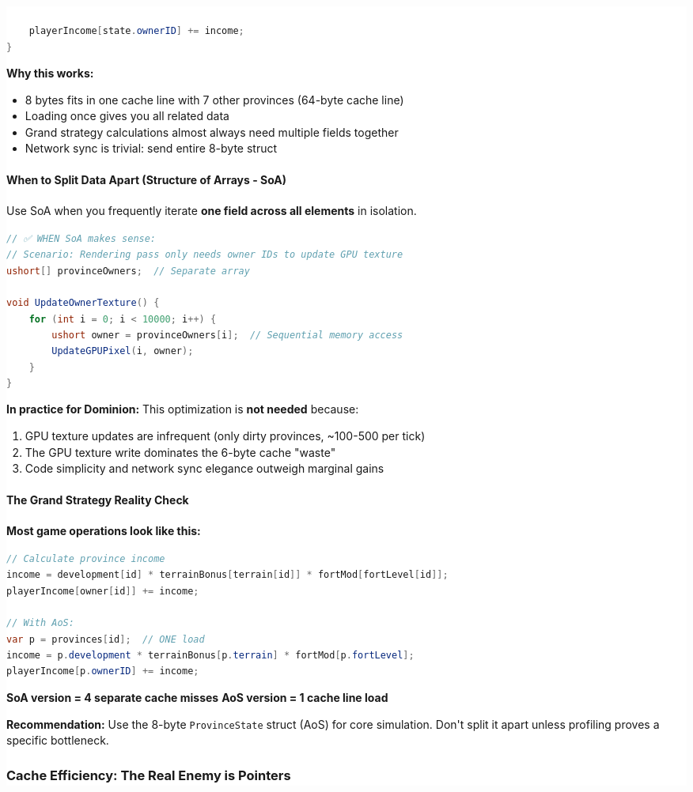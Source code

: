 ```csharp

    playerIncome[state.ownerID] += income;
}
```

**Why this works:**
- 8 bytes fits in one cache line with 7 other provinces (64-byte cache line)
- Loading once gives you all related data
- Grand strategy calculations almost always need multiple fields together
- Network sync is trivial: send entire 8-byte struct

#### When to Split Data Apart (Structure of Arrays - SoA)
Use SoA when you frequently iterate **one field across all elements** in isolation.

```csharp
// ✅ WHEN SoA makes sense:
// Scenario: Rendering pass only needs owner IDs to update GPU texture
ushort[] provinceOwners;  // Separate array

void UpdateOwnerTexture() {
    for (int i = 0; i < 10000; i++) {
        ushort owner = provinceOwners[i];  // Sequential memory access
        UpdateGPUPixel(i, owner);
    }
}
```

**In practice for Dominion:** This optimization is **not needed** because:
1. GPU texture updates are infrequent (only dirty provinces, ~100-500 per tick)
2. The GPU texture write dominates the 6-byte cache "waste"
3. Code simplicity and network sync elegance outweigh marginal gains

#### The Grand Strategy Reality Check

**Most game operations look like this:**
```csharp
// Calculate province income
income = development[id] * terrainBonus[terrain[id]] * fortMod[fortLevel[id]];
playerIncome[owner[id]] += income;

// With AoS:
var p = provinces[id];  // ONE load
income = p.development * terrainBonus[p.terrain] * fortMod[p.fortLevel];
playerIncome[p.ownerID] += income;
```

**SoA version = 4 separate cache misses**
**AoS version = 1 cache line load**

**Recommendation:** Use the 8-byte `ProvinceState` struct (AoS) for core simulation. Don't split it apart unless profiling proves a specific bottleneck.

### Cache Efficiency: The Real Enemy is Pointers
